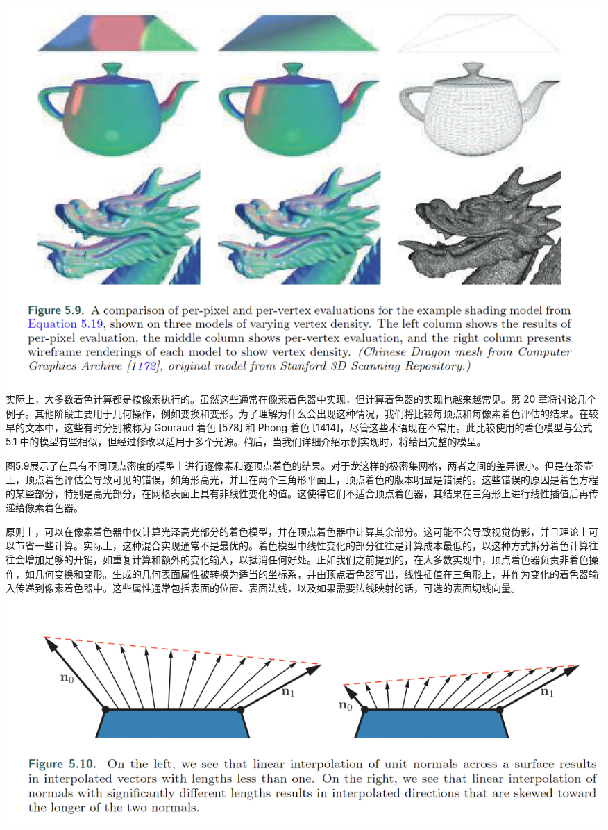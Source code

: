 ![image-20230707153950991](chap5.assets/image-20230707153950991.png)

实际上，大多数着色计算都是按像素执行的。虽然这些通常在像素着色器中实现，但计算着色器的实现也越来越常见。第 20 章将讨论几个例子。其他阶段主要用于几何操作，例如变换和变形。为了理解为什么会出现这种情况，我们将比较每顶点和每像素着色评估的结果。在较早的文本中，这些有时分别被称为 Gouraud 着色 [578] 和 Phong 着色 [1414]，尽管这些术语现在不常用。此比较使用的着色模型与公式 5.1 中的模型有些相似，但经过修改以适用于多个光源。稍后，当我们详细介绍示例实现时，将给出完整的模型。

图5.9展示了在具有不同顶点密度的模型上进行逐像素和逐顶点着色的结果。对于龙这样的极密集网格，两者之间的差异很小。但是在茶壶上，顶点着色评估会导致可见的错误，如角形高光，并且在两个三角形平面上，顶点着色的版本明显是错误的。这些错误的原因是着色方程的某些部分，特别是高光部分，在网格表面上具有非线性变化的值。这使得它们不适合顶点着色器，其结果在三角形上进行线性插值后再传递给像素着色器。

原则上，可以在像素着色器中仅计算光泽高光部分的着色模型，并在顶点着色器中计算其余部分。这可能不会导致视觉伪影，并且理论上可以节省一些计算。实际上，这种混合实现通常不是最优的。着色模型中线性变化的部分往往是计算成本最低的，以这种方式拆分着色计算往往会增加足够的开销，如重复计算和额外的变化输入，以抵消任何好处。正如我们之前提到的，在大多数实现中，顶点着色器负责非着色操作，如几何变换和变形。生成的几何表面属性被转换为适当的坐标系，并由顶点着色器写出，线性插值在三角形上，并作为变化的着色器输入传递到像素着色器中。这些属性通常包括表面的位置、表面法线，以及如果需要法线映射的话，可选的表面切线向量。

![image-20230707155826351](chap5.assets/image-20230707155826351.png)
